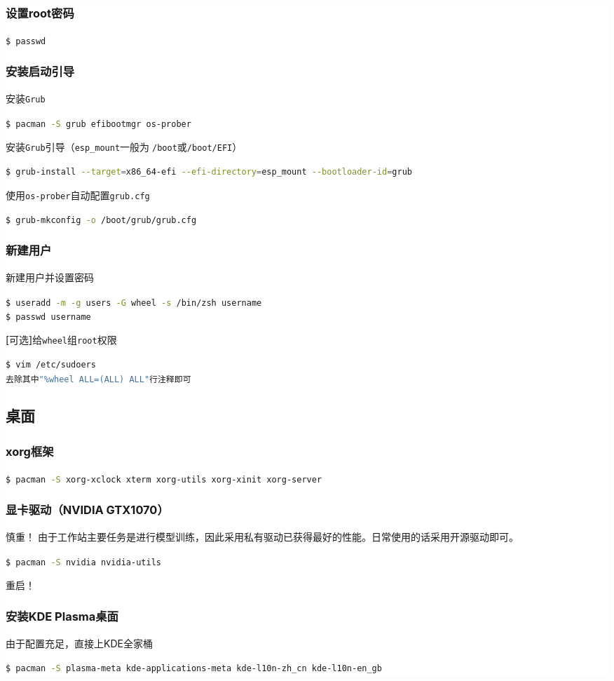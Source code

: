 ### 设置root密码
```Bash
$ passwd
```

### 安装启动引导
安装`Grub`
```Bash
$ pacman -S grub efibootmgr os-prober
```

安装`Grub`引导（`esp_mount`一般为 `/boot`或`/boot/EFI`）
```Bash
$ grub-install --target=x86_64-efi --efi-directory=esp_mount --bootloader-id=grub
```

使用`os-prober`自动配置`grub.cfg`
```Bash
$ grub-mkconfig -o /boot/grub/grub.cfg
```

### 新建用户
新建用户并设置密码
```Bash
$ useradd -m -g users -G wheel -s /bin/zsh username
$ passwd username
```

[可选]给`wheel`组`root`权限
```Bash
$ vim /etc/sudoers
去除其中"%wheel ALL=(ALL) ALL"行注释即可
```

## 桌面
### xorg框架
```Bash
$ pacman -S xorg-xclock xterm xorg-utils xorg-xinit xorg-server
```

### 显卡驱动（NVIDIA GTX1070）
慎重！
由于工作站主要任务是进行模型训练，因此采用私有驱动已获得最好的性能。日常使用的话采用开源驱动即可。
```Bash
$ pacman -S nvidia nvidia-utils
```

重启！
### 安装KDE Plasma桌面
由于配置充足，直接上KDE全家桶
```Bash
$ pacman -S plasma-meta kde-applications-meta kde-l10n-zh_cn kde-l10n-en_gb
```
